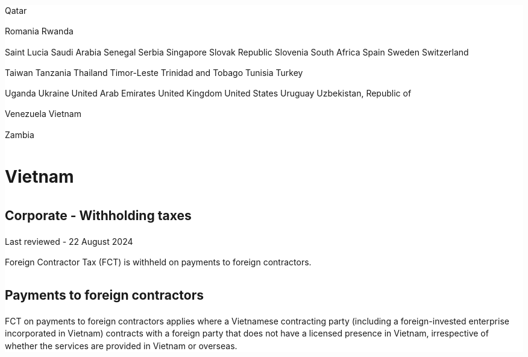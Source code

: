 Qatar

Romania
Rwanda

Saint Lucia
Saudi Arabia
Senegal
Serbia
Singapore
Slovak Republic
Slovenia
South Africa
Spain
Sweden
Switzerland

Taiwan
Tanzania
Thailand
Timor-Leste
Trinidad and Tobago
Tunisia
Turkey

Uganda
Ukraine
United Arab Emirates
United Kingdom
United States
Uruguay
Uzbekistan, Republic of

Venezuela
Vietnam

Zambia



 



# Vietnam


## Corporate - Withholding taxes

Last reviewed - 22 August 2024

Foreign Contractor Tax (FCT) is withheld on payments to foreign contractors.

## Payments to foreign contractors

FCT on payments to foreign contractors applies where a Vietnamese contracting party (including a foreign-invested enterprise incorporated in Vietnam) contracts with a foreign party that does not have a licensed presence in Vietnam, irrespective of whether the services are provided in Vietnam or overseas.

